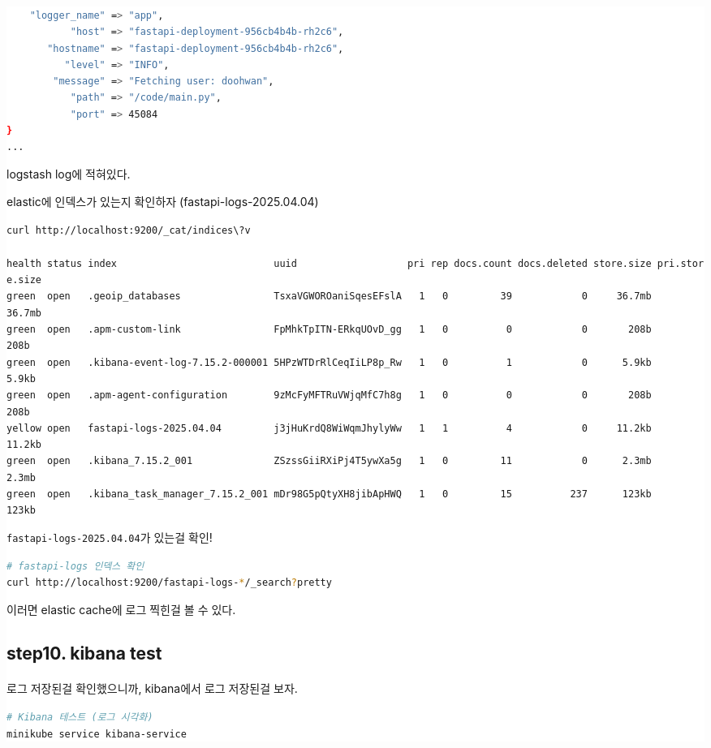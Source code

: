 ```bash 
    "logger_name" => "app",
           "host" => "fastapi-deployment-956cb4b4b-rh2c6",
       "hostname" => "fastapi-deployment-956cb4b4b-rh2c6",
          "level" => "INFO",
        "message" => "Fetching user: doohwan",
           "path" => "/code/main.py",
           "port" => 45084
}
...
```
logstash log에 적혀있다. 


elastic에 인덱스가 있는지 확인하자 (fastapi-logs-2025.04.04)
```bash
curl http://localhost:9200/_cat/indices\?v

health status index                           uuid                   pri rep docs.count docs.deleted store.size pri.store.size
green  open   .geoip_databases                TsxaVGWOROaniSqesEFslA   1   0         39            0     36.7mb         36.7mb
green  open   .apm-custom-link                FpMhkTpITN-ERkqUOvD_gg   1   0          0            0       208b           208b
green  open   .kibana-event-log-7.15.2-000001 5HPzWTDrRlCeqIiLP8p_Rw   1   0          1            0      5.9kb          5.9kb
green  open   .apm-agent-configuration        9zMcFyMFTRuVWjqMfC7h8g   1   0          0            0       208b           208b
yellow open   fastapi-logs-2025.04.04         j3jHuKrdQ8WiWqmJhylyWw   1   1          4            0     11.2kb         11.2kb
green  open   .kibana_7.15.2_001              ZSzssGiiRXiPj4T5ywXa5g   1   0         11            0      2.3mb          2.3mb
green  open   .kibana_task_manager_7.15.2_001 mDr98G5pQtyXH8jibApHWQ   1   0         15          237      123kb          123kb
```

`fastapi-logs-2025.04.04`가 있는걸 확인!

```bash
# fastapi-logs 인덱스 확인
curl http://localhost:9200/fastapi-logs-*/_search?pretty
```
이러면 elastic cache에 로그 찍힌걸 볼 수 있다.






## step10. kibana test
로그 저장된걸 확인했으니까, kibana에서 로그 저장된걸 보자.

```bash
# Kibana 테스트 (로그 시각화)
minikube service kibana-service
```
